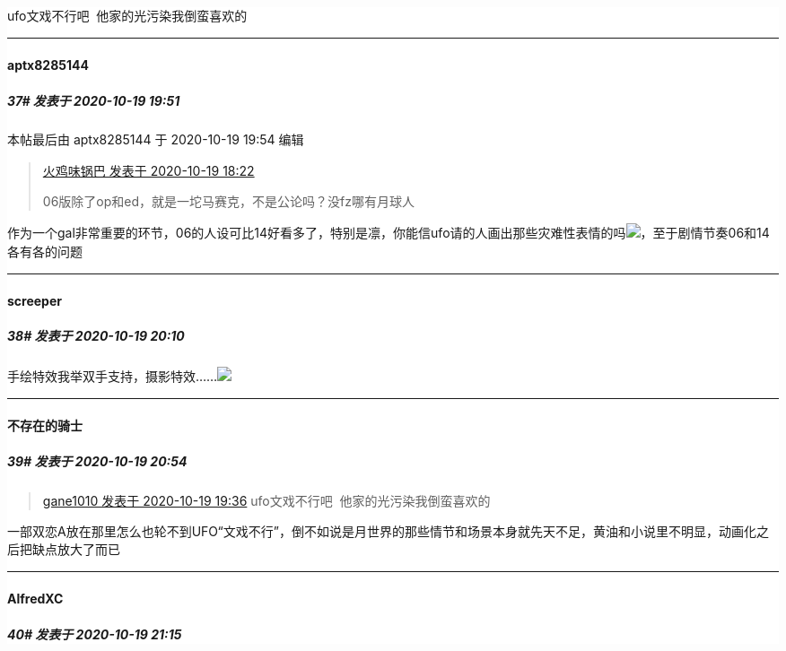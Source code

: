 

ufo文戏不行吧  他家的光污染我倒蛮喜欢的







*****

####  aptx8285144  
##### 37#       发表于 2020-10-19 19:51



 本帖最后由 aptx8285144 于 2020-10-19 19:54 编辑 
<blockquote><a href="httphttps://bbs.saraba1st.com/2b/forum.php?mod=redirect&amp;goto=findpost&amp;pid=49092234&amp;ptid=1965910" target="_blank">火鸡味锅巴 发表于 2020-10-19 18:22</a>

06版除了op和ed，就是一坨马赛克，不是公论吗？没fz哪有月球人</blockquote>
作为一个gal非常重要的环节，06的人设可比14好看多了，特别是凛，你能信ufo请的人画出那些灾难性表情的吗<img src="https://static.saraba1st.com/image/smiley/face2017/064.png" referrerpolicy="no-referrer">，至于剧情节奏06和14各有各的问题







*****

####  screeper  
##### 38#       发表于 2020-10-19 20:10




手绘特效我举双手支持，摄影特效……<img src="https://static.saraba1st.com/image/smiley/face2017/013.png" referrerpolicy="no-referrer">







*****

####  不存在的骑士  
##### 39#       发表于 2020-10-19 20:54



<blockquote><a href="httphttps://bbs.saraba1st.com/2b/forum.php?mod=redirect&amp;goto=findpost&amp;pid=49093123&amp;ptid=1965910" target="_blank">gane1010 发表于 2020-10-19 19:36</a>
ufo文戏不行吧  他家的光污染我倒蛮喜欢的</blockquote>
一部双恋A放在那里怎么也轮不到UFO“文戏不行”，倒不如说是月世界的那些情节和场景本身就先天不足，黄油和小说里不明显，动画化之后把缺点放大了而已







*****

####  AlfredXC  
##### 40#       发表于 2020-10-19 21:15
